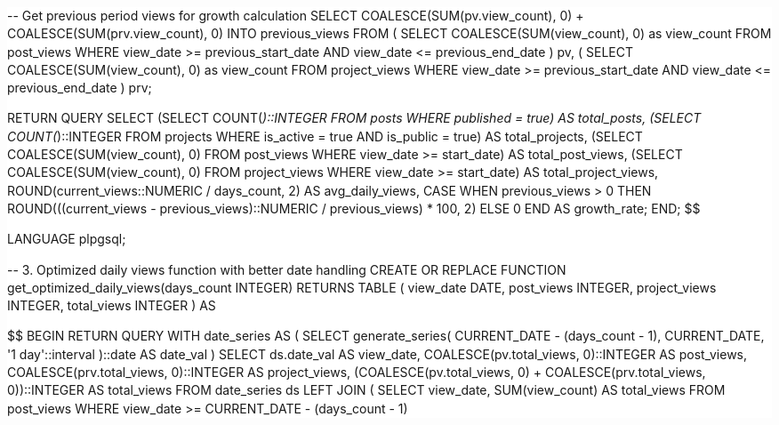   -- Get previous period views for growth calculation
  SELECT COALESCE(SUM(pv.view_count), 0) + COALESCE(SUM(prv.view_count), 0)
  INTO previous_views
  FROM (
    SELECT COALESCE(SUM(view_count), 0) as view_count
    FROM post_views
    WHERE view_date >= previous_start_date AND view_date <= previous_end_date
  ) pv,
  (
    SELECT COALESCE(SUM(view_count), 0) as view_count
    FROM project_views
    WHERE view_date >= previous_start_date AND view_date <= previous_end_date
  ) prv;

  RETURN QUERY
  SELECT
    (SELECT COUNT(*)::INTEGER FROM posts WHERE published = true) AS total_posts,
    (SELECT COUNT(*)::INTEGER FROM projects WHERE is_active = true AND is_public = true) AS total_projects,
    (SELECT COALESCE(SUM(view_count), 0) FROM post_views WHERE view_date >= start_date) AS total_post_views,
    (SELECT COALESCE(SUM(view_count), 0) FROM project_views WHERE view_date >= start_date) AS total_project_views,
    ROUND(current_views::NUMERIC / days_count, 2) AS avg_daily_views,
    CASE
      WHEN previous_views > 0 THEN ROUND(((current_views - previous_views)::NUMERIC / previous_views) * 100, 2)
      ELSE 0
    END AS growth_rate;
END;
$$

LANGUAGE plpgsql;

-- 3. Optimized daily views function with better date handling
CREATE OR REPLACE FUNCTION get_optimized_daily_views(days_count INTEGER)
RETURNS TABLE (
view_date DATE,
post_views INTEGER,
project_views INTEGER,
total_views INTEGER
) AS

$$
BEGIN
  RETURN QUERY
  WITH date_series AS (
    SELECT generate_series(
      CURRENT_DATE - (days_count - 1),
      CURRENT_DATE,
      '1 day'::interval
    )::date AS date_val
  )
  SELECT
    ds.date_val AS view_date,
    COALESCE(pv.total_views, 0)::INTEGER AS post_views,
    COALESCE(prv.total_views, 0)::INTEGER AS project_views,
    (COALESCE(pv.total_views, 0) + COALESCE(prv.total_views, 0))::INTEGER AS total_views
  FROM date_series ds
  LEFT JOIN (
    SELECT
      view_date,
      SUM(view_count) AS total_views
    FROM post_views
    WHERE view_date >= CURRENT_DATE - (days_count - 1)